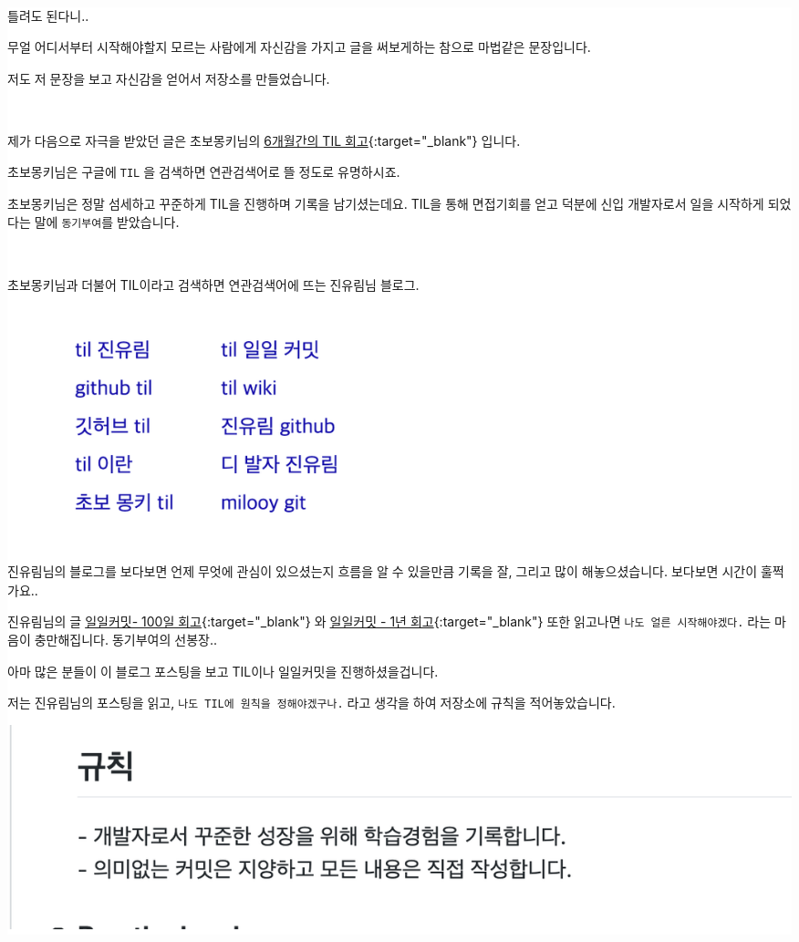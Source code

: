 틀려도 된다니..

무얼 어디서부터 시작해야할지 모르는 사람에게 자신감을 가지고 글을 써보게하는 참으로 마법같은 문장입니다.

저도 저 문장을 보고 자신감을 얻어서 저장소를 만들었습니다. 

<br />

제가 다음으로 자극을 받았던 글은 초보몽키님의 [6개월간의 TIL 회고](https://wayhome25.github.io/til/2017/08/14/TIL-for-6-months/){:target="_blank"} 입니다.

초보몽키님은 구글에 `TIL` 을 검색하면 연관검색어로 뜰 정도로 유명하시죠.

초보몽키님은 정말 섬세하고 꾸준하게 TIL을 진행하며 기록을 남기셨는데요. TIL을 통해 면접기회를 얻고 덕분에 신입 개발자로서 일을 시작하게 되었다는 말에 `동기부여`를 받았습니다.  

<br />

초보몽키님과 더불어 TIL이라고 검색하면 연관검색어에 뜨는 진유림님 블로그.

![til6](../img/til6.png)



진유림님의 블로그를 보다보면 언제 무엇에 관심이 있으셨는지 흐름을 알 수 있을만큼 기록을 잘, 그리고 많이 해놓으셨습니다. 보다보면 시간이 훌쩍가요..

진유림님의 글 [일일커밋- 100일 회고](https://milooy.wordpress.com/2015/10/08/daily-commit/){:target="_blank"} 와 [일일커밋 - 1년 회고](https://milooy.wordpress.com/2016/07/02/daily-commit-1-year/){:target="_blank"} 또한 읽고나면 `나도 얼른 시작해야겠다.` 라는 마음이 충만해집니다. 동기부여의 선봉장..

아마 많은 분들이 이 블로그 포스팅을 보고 TIL이나 일일커밋을 진행하셨을겁니다.

저는 진유림님의 포스팅을 읽고, `나도 TIL에 원칙을 정해야겠구나.` 라고 생각을 하여 저장소에 규칙을 적어놓았습니다.

![til1](../img/til1.png)
